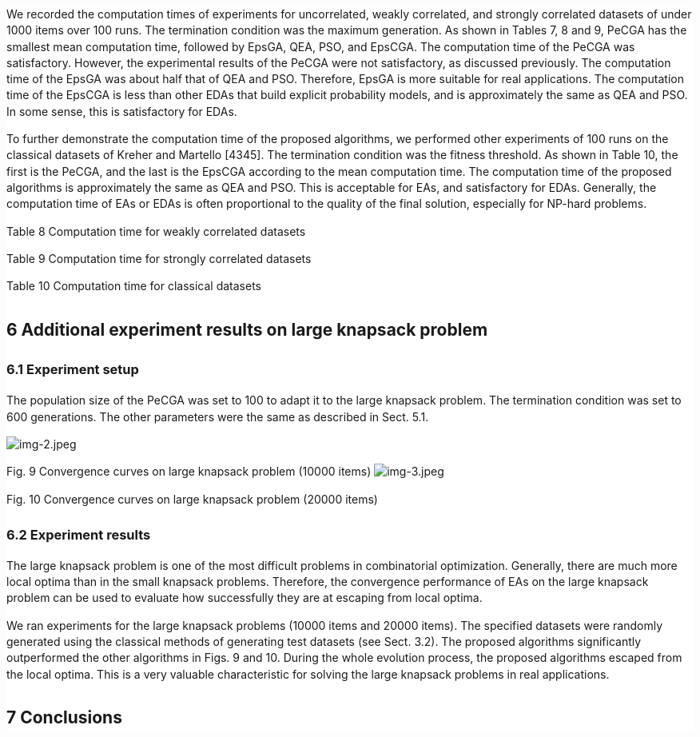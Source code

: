 We recorded the computation times of experiments for uncorrelated, weakly correlated, and strongly correlated datasets of under 1000 items over 100 runs. The termination condition was the maximum generation. As shown in Tables 7, 8 and 9, PeCGA has the smallest mean computation time, followed by EpsGA, QEA, PSO, and EpsCGA. The computation time of the PeCGA was satisfactory. However, the experimental results of the PeCGA were not satisfactory, as discussed previously. The computation time of the EpsGA was about half that of QEA and PSO. Therefore, EpsGA is more suitable for real applications. The computation time of the EpsCGA is less than other EDAs that build explicit probability models, and is approximately the same as QEA and PSO. In some sense, this is satisfactory for EDAs.

To further demonstrate the computation time of the proposed algorithms, we performed other experiments of 100 runs on the classical datasets of Kreher and Martello [4345]. The termination condition was the fitness threshold. As shown in Table 10, the first is the PeCGA, and the last is the EpsCGA according to the mean computation time. The computation time of the proposed algorithms is approximately the same as QEA and PSO. This is acceptable for EAs, and satisfactory for EDAs. Generally, the computation time of EAs or EDAs is often proportional to the quality of the final solution, especially for NP-hard problems.

Table 8 Computation time for weakly correlated datasets

Table 9 Computation time for strongly correlated datasets

Table 10 Computation time for classical datasets

## 6 Additional experiment results on large knapsack problem

### 6.1 Experiment setup

The population size of the PeCGA was set to 100 to adapt it to the large knapsack problem. The termination condition was set to 600 generations. The other parameters were the same as described in Sect. 5.1.

![img-2.jpeg](img-2.jpeg)

Fig. 9 Convergence curves on large knapsack problem (10000 items)
![img-3.jpeg](img-3.jpeg)

Fig. 10 Convergence curves on large knapsack problem (20000 items)

### 6.2 Experiment results

The large knapsack problem is one of the most difficult problems in combinatorial optimization. Generally, there are much more local optima than in the small knapsack problems. Therefore, the convergence performance of EAs on the large knapsack problem can be used to evaluate how successfully they are at escaping from local optima.

We ran experiments for the large knapsack problems (10000 items and 20000 items). The specified datasets were randomly generated using the classical methods of generating test datasets (see Sect. 3.2). The proposed algorithms significantly outperformed the other algorithms in Figs. 9 and 10. During the whole evolution process, the proposed algorithms escaped from the local optima. This is a very valuable characteristic for solving the large knapsack problems in real applications.

## 7 Conclusions


[^0]:    H.-G. Zhang ( $\boxtimes$ ) $\cdot$ Y.-A. Liu $\cdot$ B.-H. Tang $\cdot$ K.-M. Liu